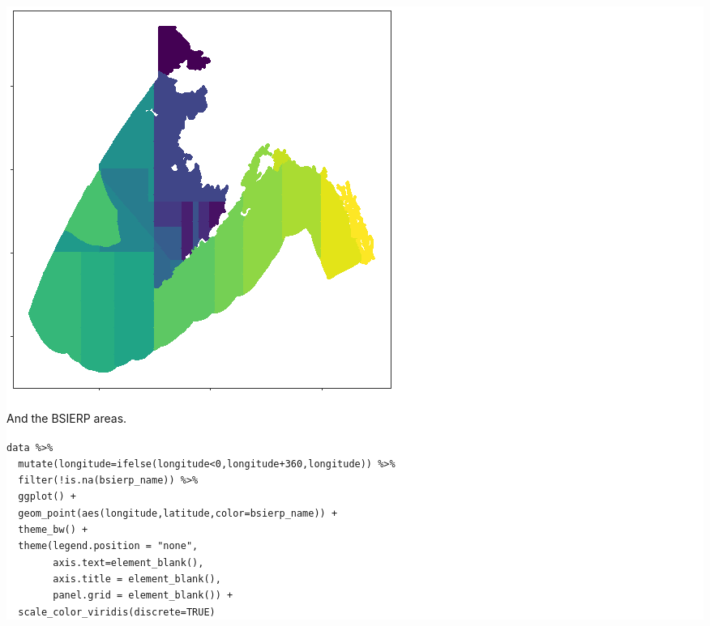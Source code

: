 ![nmfs image](images/nmfsareas.png)

And the BSIERP areas.    

```{r}
data %>% 
  mutate(longitude=ifelse(longitude<0,longitude+360,longitude)) %>% 
  filter(!is.na(bsierp_name)) %>% 
  ggplot() + 
  geom_point(aes(longitude,latitude,color=bsierp_name)) + 
  theme_bw() + 
  theme(legend.position = "none",
        axis.text=element_blank(),
        axis.title = element_blank(),
        panel.grid = element_blank()) + 
  scale_color_viridis(discrete=TRUE)
```